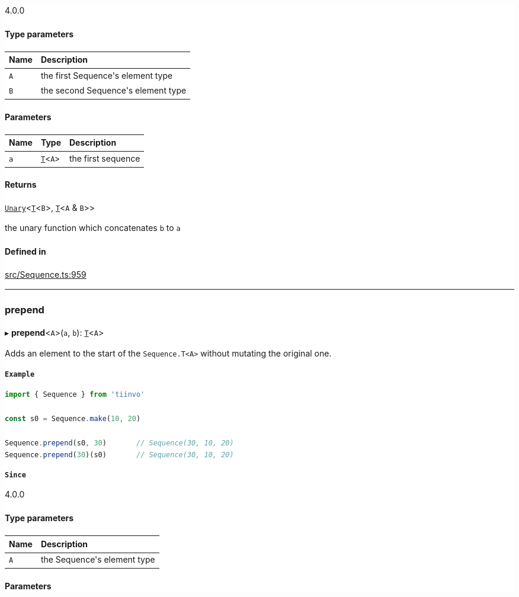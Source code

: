 4.0.0

#### Type parameters

| Name | Description |
| :------ | :------ |
| `A` | the first Sequence's element type |
| `B` | the second Sequence's element type |

#### Parameters

| Name | Type | Description |
| :------ | :------ | :------ |
| `a` | [`T`](Sequence.md#t)<`A`\> | the first sequence |

#### Returns

[`Unary`](Fn.md#unary)<[`T`](Sequence.md#t)<`B`\>, [`T`](Sequence.md#t)<`A` & `B`\>\>

the unary function which concatenates `b` to `a`

#### Defined in

[src/Sequence.ts:959](https://github.com/OctoD/tiinvo/blob/f0d2a3a/src/Sequence.ts#L959)

___

### prepend

▸ **prepend**<`A`\>(`a`, `b`): [`T`](Sequence.md#t)<`A`\>

Adds an element to the start of the `Sequence.T<A>` without mutating the original one.

**`Example`**

```ts
import { Sequence } from 'tiinvo'

const s0 = Sequence.make(10, 20)

Sequence.prepend(s0, 30)       // Sequence(30, 10, 20)
Sequence.prepend(30)(s0)       // Sequence(30, 10, 20)
```

**`Since`**

4.0.0

#### Type parameters

| Name | Description |
| :------ | :------ |
| `A` | the Sequence's element type |

#### Parameters
